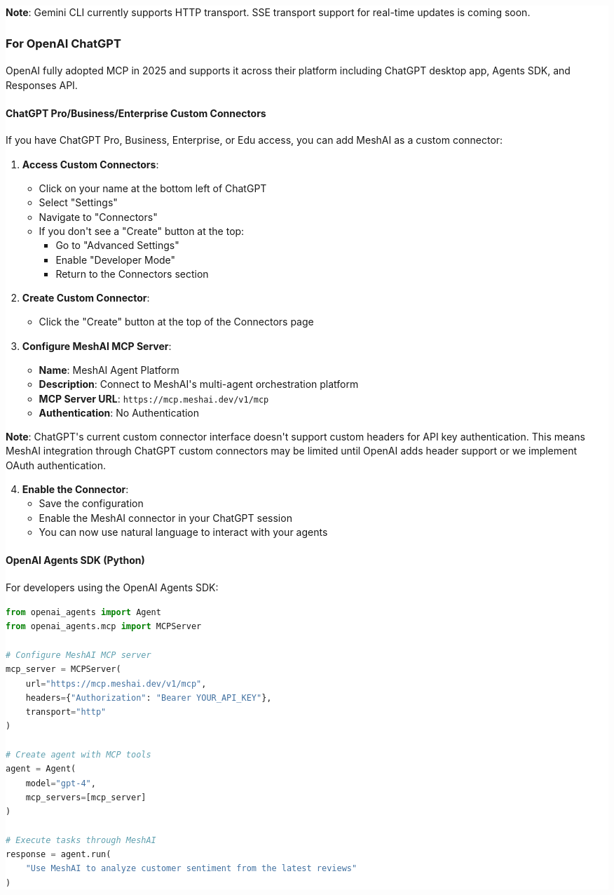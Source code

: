 **Note**: Gemini CLI currently supports HTTP transport. SSE transport support for real-time updates is coming soon.

### For OpenAI ChatGPT

OpenAI fully adopted MCP in 2025 and supports it across their platform including ChatGPT desktop app, Agents SDK, and Responses API.

#### ChatGPT Pro/Business/Enterprise Custom Connectors

If you have ChatGPT Pro, Business, Enterprise, or Edu access, you can add MeshAI as a custom connector:

1. **Access Custom Connectors**:
   - Click on your name at the bottom left of ChatGPT
   - Select "Settings"
   - Navigate to "Connectors"
   - If you don't see a "Create" button at the top:
     - Go to "Advanced Settings"
     - Enable "Developer Mode"
     - Return to the Connectors section

2. **Create Custom Connector**:
   - Click the "Create" button at the top of the Connectors page

3. **Configure MeshAI MCP Server**:
   - **Name**: MeshAI Agent Platform
   - **Description**: Connect to MeshAI's multi-agent orchestration platform
   - **MCP Server URL**: `https://mcp.meshai.dev/v1/mcp`
   - **Authentication**: No Authentication

**Note**: ChatGPT's current custom connector interface doesn't support custom headers for API key authentication. This means MeshAI integration through ChatGPT custom connectors may be limited until OpenAI adds header support or we implement OAuth authentication.

4. **Enable the Connector**:
   - Save the configuration
   - Enable the MeshAI connector in your ChatGPT session
   - You can now use natural language to interact with your agents

#### OpenAI Agents SDK (Python)

For developers using the OpenAI Agents SDK:

```python
from openai_agents import Agent
from openai_agents.mcp import MCPServer

# Configure MeshAI MCP server
mcp_server = MCPServer(
    url="https://mcp.meshai.dev/v1/mcp",
    headers={"Authorization": "Bearer YOUR_API_KEY"},
    transport="http"
)

# Create agent with MCP tools
agent = Agent(
    model="gpt-4",
    mcp_servers=[mcp_server]
)

# Execute tasks through MeshAI
response = agent.run(
    "Use MeshAI to analyze customer sentiment from the latest reviews"
)
```
